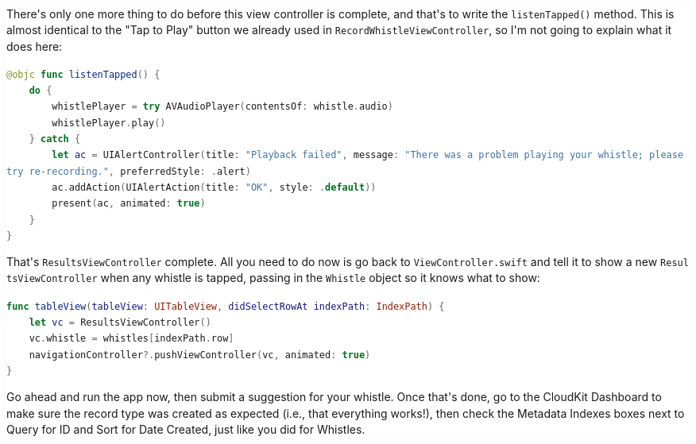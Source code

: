 There's only one more thing to do before this view controller is complete, and that's to write the `listenTapped()` method. This is almost identical to the "Tap to Play" button we already used in `RecordWhistleViewController`, so I'm not going to explain what it does here:

```swift
@objc func listenTapped() {
    do {
        whistlePlayer = try AVAudioPlayer(contentsOf: whistle.audio)
        whistlePlayer.play()
    } catch {
        let ac = UIAlertController(title: "Playback failed", message: "There was a problem playing your whistle; please try re-recording.", preferredStyle: .alert)
        ac.addAction(UIAlertAction(title: "OK", style: .default))
        present(ac, animated: true)
    }
}
```

That's `ResultsViewController` complete. All you need to do now is go back to <VPIcon icon="fa-brands fa-swift"/>`ViewController.swift` and tell it to show a new `ResultsViewController` when any whistle is tapped, passing in the `Whistle` object so it knows what to show:

```swift
func tableView(tableView: UITableView, didSelectRowAt indexPath: IndexPath) {
    let vc = ResultsViewController()
    vc.whistle = whistles[indexPath.row]
    navigationController?.pushViewController(vc, animated: true)
}
```

Go ahead and run the app now, then submit a suggestion for your whistle. Once that's done, go to the CloudKit Dashboard to make sure the record type was created as expected (i.e., that everything works!), then check the Metadata Indexes boxes next to Query for ID and Sort for Date Created, just like you did for Whistles.

